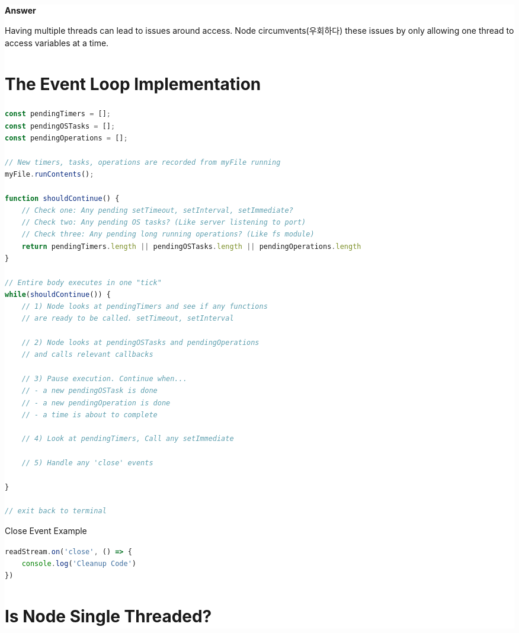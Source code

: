 **Answer**

Having multiple threads can lead to issues around access. Node circumvents(우회하다) these issues by only allowing one thread to access variables at a time.

# The Event Loop Implementation

```javascript
const pendingTimers = [];
const pendingOSTasks = [];
const pendingOperations = [];

// New timers, tasks, operations are recorded from myFile running
myFile.runContents();

function shouldContinue() {
    // Check one: Any pending setTimeout, setInterval, setImmediate?
    // Check two: Any pending OS tasks? (Like server listening to port)
    // Check three: Any pending long running operations? (Like fs module)
    return pendingTimers.length || pendingOSTasks.length || pendingOperations.length
}

// Entire body executes in one "tick"
while(shouldContinue()) {
    // 1) Node looks at pendingTimers and see if any functions
    // are ready to be called. setTimeout, setInterval
    
    // 2) Node looks at pendingOSTasks and pendingOperations
    // and calls relevant callbacks
    
    // 3) Pause execution. Continue when...
    // - a new pendingOSTask is done
    // - a new pendingOperation is done
    // - a time is about to complete
    
    // 4) Look at pendingTimers, Call any setImmediate
    
    // 5) Handle any 'close' events
    
}

// exit back to terminal
```

Close Event Example

```javascript
readStream.on('close', () => {
    console.log('Cleanup Code')
})
```

# Is Node Single Threaded?
